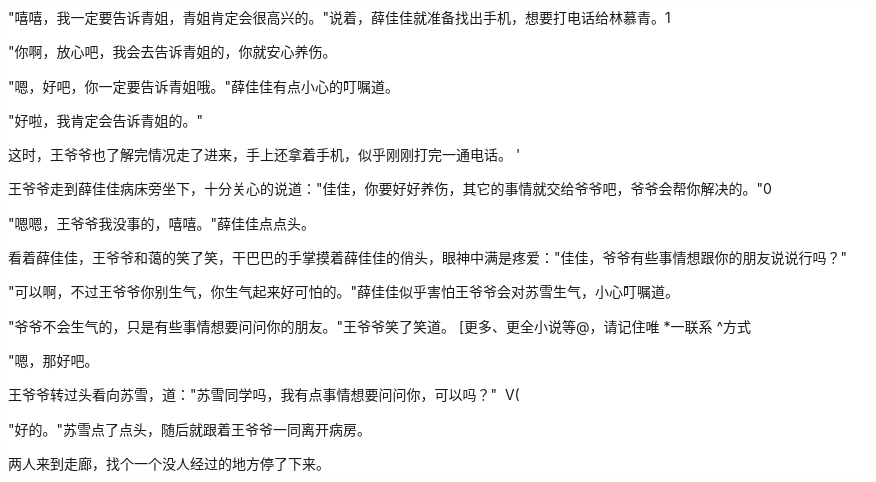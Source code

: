 




"嘻嘻，我一定要告诉青姐，青姐肯定会很高兴的。"说着，薛佳佳就准备找出手机，想要打电话给林慕青。1



"你啊，放心吧，我会去告诉青姐的，你就安心养伤。



"嗯，好吧，你一定要告诉青姐哦。"薛佳佳有点小心的叮嘱道。





"好啦，我肯定会告诉青姐的。" 





这时，王爷爷也了解完情况走了进来，手上还拿着手机，似乎刚刚打完一通电话。 '





王爷爷走到薛佳佳病床旁坐下，十分关心的说道："佳佳，你要好好养伤，其它的事情就交给爷爷吧，爷爷会帮你解决的。"0





"嗯嗯，王爷爷我没事的，嘻嘻。"薛佳佳点点头。





看着薛佳佳，王爷爷和蔼的笑了笑，干巴巴的手掌摸着薛佳佳的俏头，眼神中满是疼爱："佳佳，爷爷有些事情想跟你的朋友说说行吗？"







"可以啊，不过王爷爷你别生气，你生气起来好可怕的。"薛佳佳似乎害怕王爷爷会对苏雪生气，小心叮嘱道。





"爷爷不会生气的，只是有些事情想要问问你的朋友。"王爷爷笑了笑道。 [更多、更全小说等@，请记住唯 *一联系 ^方式





"嗯，那好吧。







王爷爷转过头看向苏雪，道："苏雪同学吗，我有点事情想要问问你，可以吗？"  V(





"好的。"苏雪点了点头，随后就跟着王爷爷一同离开病房。



两人来到走廊，找个一个没人经过的地方停了下来。
